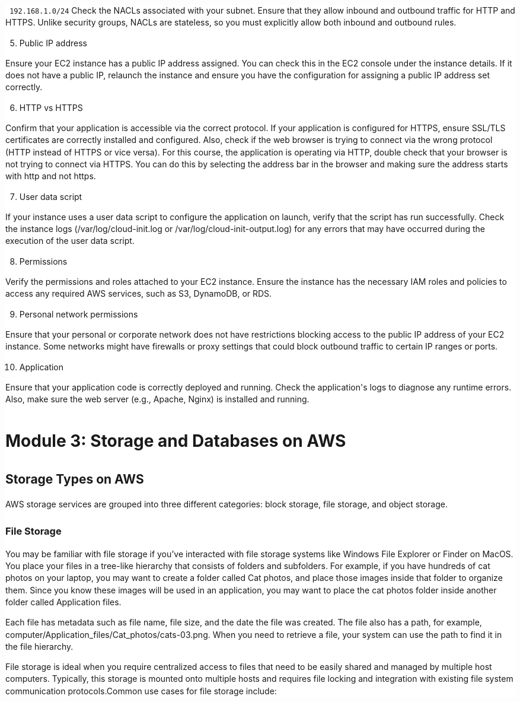 ``` 192.168.1.0/24```
Check the NACLs associated with your subnet. Ensure that they allow inbound and outbound traffic for HTTP and HTTPS. Unlike security groups, NACLs are stateless, so you must explicitly allow both inbound and outbound rules.

5. Public IP address

Ensure your EC2 instance has a public IP address assigned. You can check this in the EC2 console under the instance details. If it does not have a public IP, relaunch the instance and ensure you have the configuration for assigning a public IP address set correctly.

6. HTTP vs HTTPS

Confirm that your application is accessible via the correct protocol. If your application is configured for HTTPS, ensure SSL/TLS certificates are correctly installed and configured. Also, check if the web browser is trying to connect via the wrong protocol (HTTP instead of HTTPS or vice versa). For this course, the application is operating via HTTP, double check that your browser is not trying to connect via HTTPS. You can do this by selecting the address bar in the browser and making sure the address starts with http and not https.

7. User data script

If your instance uses a user data script to configure the application on launch, verify that the script has run successfully. Check the instance logs (/var/log/cloud-init.log or /var/log/cloud-init-output.log) for any errors that may have occurred during the execution of the user data script.

8. Permissions

Verify the permissions and roles attached to your EC2 instance. Ensure the instance has the necessary IAM roles and policies to access any required AWS services, such as S3, DynamoDB, or RDS.

9. Personal network permissions

Ensure that your personal or corporate network does not have restrictions blocking access to the public IP address of your EC2 instance. Some networks might have firewalls or proxy settings that could block outbound traffic to certain IP ranges or ports.

10. Application 

Ensure that your application code is correctly deployed and running. Check the application's logs to diagnose any runtime errors. Also, make sure the web server (e.g., Apache, Nginx) is installed and running.
# Module 3: Storage and Databases on AWS
## Storage Types on AWS
AWS storage services are grouped into three different categories: block storage, file storage, and object storage.

### File Storage

You may be familiar with file storage if you’ve interacted with file storage systems like Windows File Explorer or Finder on MacOS. You place your files in a tree-like hierarchy that consists of folders and subfolders. For example, if you have hundreds of cat photos on your laptop, you may want to create a folder called Cat photos, and place those images inside that folder to organize them. Since you know these images will be used in an application, you may want to place the cat photos folder inside another folder called Application files.

Each file has metadata such as file name, file size, and the date the file was created. The file also has a path, for example, computer/Application_files/Cat_photos/cats-03.png. When you need to retrieve a file, your system can use the path to find it in the file hierarchy.

File storage is ideal when you require centralized access to files that need to be easily shared and managed by multiple host computers. Typically, this storage is mounted onto multiple hosts and requires file locking and integration with existing file system communication protocols.Common use cases for file storage include:
```